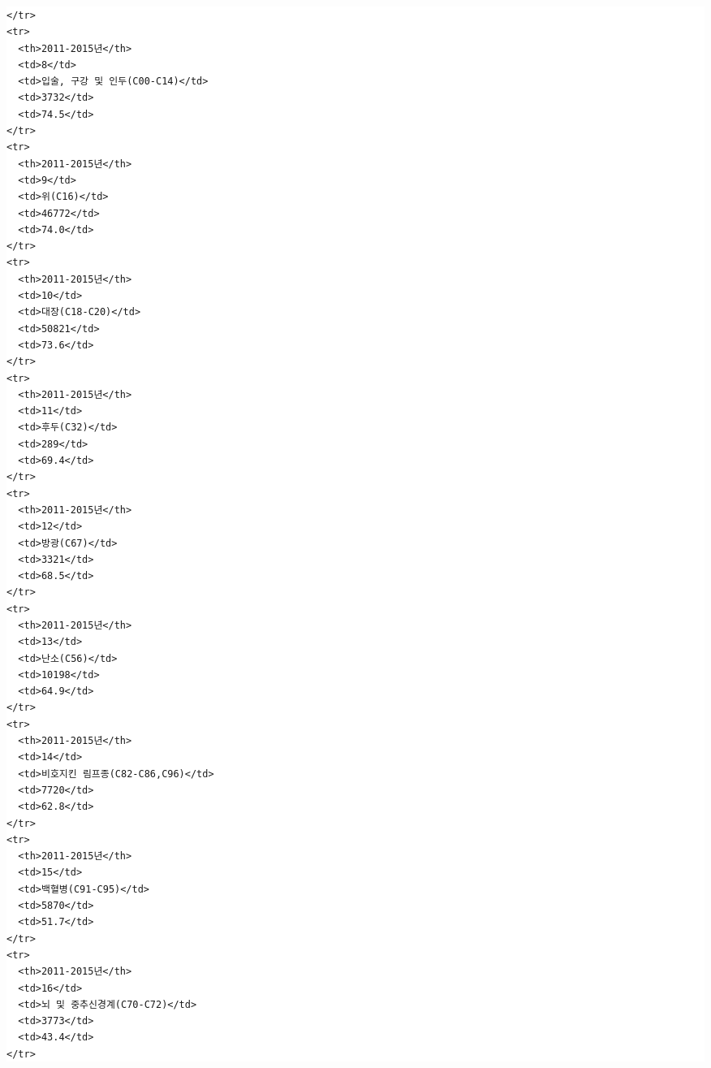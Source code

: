     </tr>
    <tr>
      <th>2011-2015년</th>
      <td>8</td>
      <td>입술, 구강 및 인두(C00-C14)</td>
      <td>3732</td>
      <td>74.5</td>
    </tr>
    <tr>
      <th>2011-2015년</th>
      <td>9</td>
      <td>위(C16)</td>
      <td>46772</td>
      <td>74.0</td>
    </tr>
    <tr>
      <th>2011-2015년</th>
      <td>10</td>
      <td>대장(C18-C20)</td>
      <td>50821</td>
      <td>73.6</td>
    </tr>
    <tr>
      <th>2011-2015년</th>
      <td>11</td>
      <td>후두(C32)</td>
      <td>289</td>
      <td>69.4</td>
    </tr>
    <tr>
      <th>2011-2015년</th>
      <td>12</td>
      <td>방광(C67)</td>
      <td>3321</td>
      <td>68.5</td>
    </tr>
    <tr>
      <th>2011-2015년</th>
      <td>13</td>
      <td>난소(C56)</td>
      <td>10198</td>
      <td>64.9</td>
    </tr>
    <tr>
      <th>2011-2015년</th>
      <td>14</td>
      <td>비호지킨 림프종(C82-C86,C96)</td>
      <td>7720</td>
      <td>62.8</td>
    </tr>
    <tr>
      <th>2011-2015년</th>
      <td>15</td>
      <td>백혈병(C91-C95)</td>
      <td>5870</td>
      <td>51.7</td>
    </tr>
    <tr>
      <th>2011-2015년</th>
      <td>16</td>
      <td>뇌 및 중추신경계(C70-C72)</td>
      <td>3773</td>
      <td>43.4</td>
    </tr>